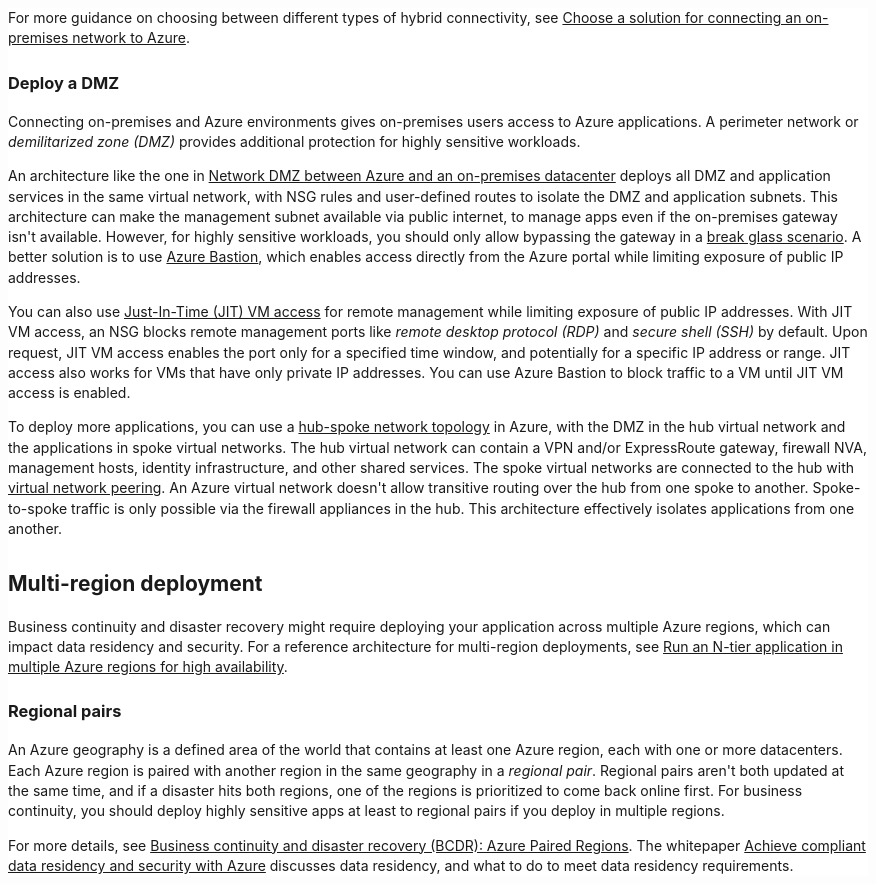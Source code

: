 For more guidance on choosing between different types of hybrid connectivity, see [Choose a solution for connecting an on-premises network to Azure](../hybrid-networking/index.yml).

### Deploy a DMZ

Connecting on-premises and Azure environments gives on-premises users access to Azure applications. A perimeter network or *demilitarized zone (DMZ)* provides additional protection for highly sensitive workloads.

An architecture like the one in [Network DMZ between Azure and an on-premises datacenter](../dmz/secure-vnet-dmz.yml) deploys all DMZ and application services in the same virtual network, with NSG rules and user-defined routes to isolate the DMZ and application subnets. This architecture can make the management subnet available via public internet, to manage apps even if the on-premises gateway isn't available. However, for highly sensitive workloads, you should only allow bypassing the gateway in a [break glass scenario](/azure/active-directory/users-groups-roles/directory-emergency-access). A better solution is to use [Azure Bastion](https://azure.microsoft.com/services/azure-bastion/), which enables access directly from the Azure portal while limiting exposure of public IP addresses.

You can also use [Just-In-Time (JIT) VM access](/azure/security-center/security-center-just-in-time) for remote management while limiting exposure of public IP addresses. With JIT VM access, an NSG blocks remote management ports like *remote desktop protocol (RDP)* and *secure shell (SSH)* by default. Upon request, JIT VM access enables the port only for a specified time window, and potentially for a specific IP address or range. JIT access also works for VMs that have only private IP addresses. You can use Azure Bastion to block traffic to a VM until JIT VM access is enabled.

To deploy more applications, you can use a [hub-spoke network topology](../hybrid-networking/hub-spoke.yml) in Azure, with the DMZ in the hub virtual network and the applications in spoke virtual networks. The hub virtual network can contain a VPN and/or ExpressRoute gateway, firewall NVA, management hosts, identity infrastructure, and other shared services. The spoke virtual networks are connected to the hub with [virtual network peering](/azure/virtual-network/virtual-network-peering-overview). An Azure virtual network doesn't allow transitive routing over the hub from one spoke to another. Spoke-to-spoke traffic is only possible via the firewall appliances in the hub. This architecture effectively isolates applications from one another.

## Multi-region deployment

Business continuity and disaster recovery might require deploying your application across multiple Azure regions, which can impact data residency and security. For a reference architecture for multi-region deployments, see [Run an N-tier application in multiple Azure regions for high availability](../../reference-architectures/n-tier/multi-region-sql-server.yml).

### Regional pairs

An Azure geography is a defined area of the world that contains at least one Azure region, each with one or more datacenters. Each Azure region is paired with another region in the same geography in a *regional pair*. Regional pairs aren't both updated at the same time, and if a disaster hits both regions, one of the regions is prioritized to come back online first. For business continuity, you should deploy highly sensitive apps at least to regional pairs if you deploy in multiple regions.

For more details, see [Business continuity and disaster recovery (BCDR): Azure Paired Regions](/azure/best-practices-availability-paired-regions). The whitepaper [Achieve compliant data residency and security with Azure](https://azure.microsoft.com/resources/achieving-compliant-data-residency-and-security-with-azure/) discusses data residency, and what to do to meet data residency requirements.

